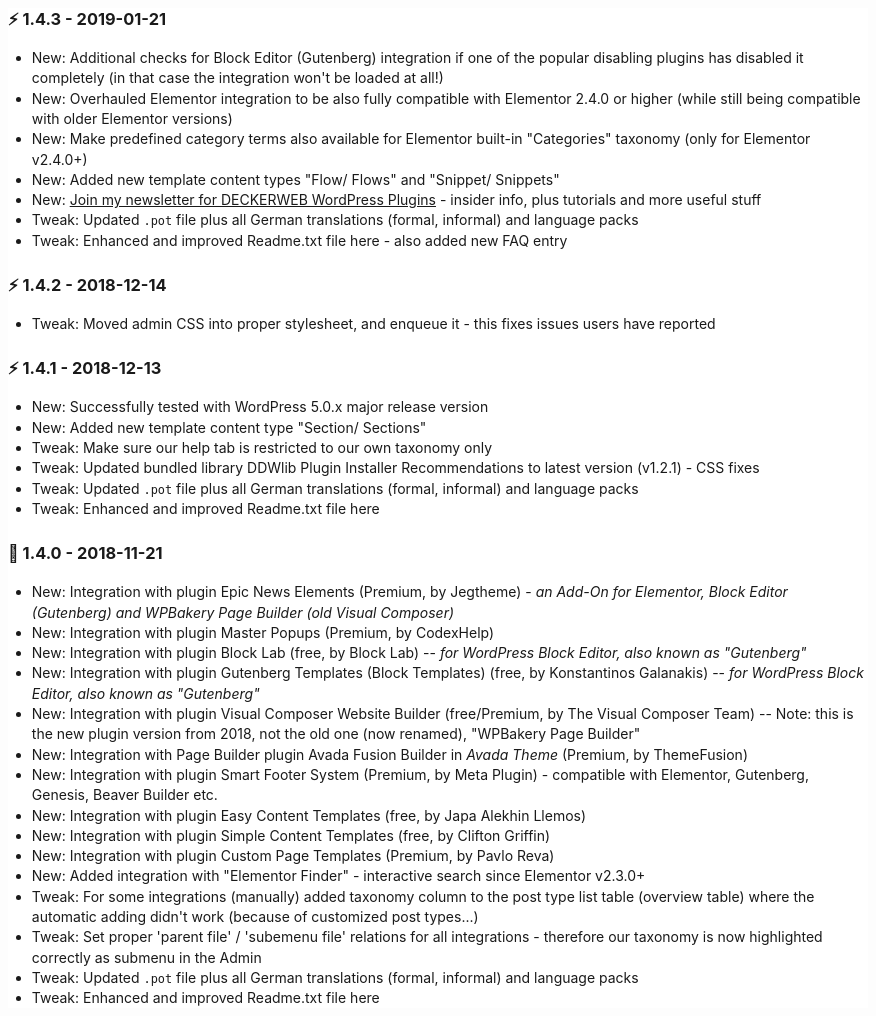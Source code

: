 
### ⚡ 1.4.3 - 2019-01-21
* New: Additional checks for Block Editor (Gutenberg) integration if one of the popular disabling plugins has disabled it completely (in that case the integration won't be loaded at all!)
* New: Overhauled Elementor integration to be also fully compatible with Elementor 2.4.0 or higher (while still being compatible with older Elementor versions)
* New: Make predefined category terms also available for Elementor built-in "Categories" taxonomy (only for Elementor v2.4.0+)
* New: Added new template content types "Flow/ Flows" and "Snippet/ Snippets"
* New: [Join my newsletter for DECKERWEB WordPress Plugins](https://eepurl.com/gbAUUn) - insider info, plus tutorials and more useful stuff
* Tweak: Updated `.pot` file plus all German translations (formal, informal) and language packs
* Tweak: Enhanced and improved Readme.txt file here - also added new FAQ entry


### ⚡ 1.4.2 - 2018-12-14
* Tweak: Moved admin CSS into proper stylesheet, and enqueue it - this fixes issues users have reported


### ⚡ 1.4.1 - 2018-12-13
* New: Successfully tested with WordPress 5.0.x major release version
* New: Added new template content type "Section/ Sections"
* Tweak: Make sure our help tab is restricted to our own taxonomy only
* Tweak: Updated bundled library DDWlib Plugin Installer Recommendations to latest version (v1.2.1) - CSS fixes
* Tweak: Updated `.pot` file plus all German translations (formal, informal) and language packs
* Tweak: Enhanced and improved Readme.txt file here


### 🎉 1.4.0 - 2018-11-21
* New: Integration with plugin Epic News Elements (Premium, by Jegtheme) - *an Add-On for Elementor, Block Editor (Gutenberg) and WPBakery Page Builder (old Visual Composer)*
* New: Integration with plugin Master Popups (Premium, by CodexHelp)
* New: Integration with plugin Block Lab (free, by Block Lab) -- *for WordPress Block Editor, also known as "Gutenberg"*
* New: Integration with plugin Gutenberg Templates (Block Templates) (free, by Konstantinos Galanakis) -- *for WordPress Block Editor, also known as "Gutenberg"*
* New: Integration with plugin Visual Composer Website Builder (free/Premium, by The Visual Composer Team) -- Note: this is the new plugin version from 2018, not the old one (now renamed), "WPBakery Page Builder"
* New: Integration with Page Builder plugin Avada Fusion Builder in *Avada Theme* (Premium, by ThemeFusion)
* New: Integration with plugin Smart Footer System (Premium, by Meta Plugin) - compatible with Elementor, Gutenberg, Genesis, Beaver Builder etc.
* New: Integration with plugin Easy Content Templates (free, by Japa Alekhin Llemos)
* New: Integration with plugin Simple Content Templates (free, by Clifton Griffin)
* New: Integration with plugin Custom Page Templates (Premium, by Pavlo Reva)
* New: Added integration with "Elementor Finder" - interactive search since Elementor v2.3.0+
* Tweak: For some integrations (manually) added taxonomy column to the post type list table (overview table) where the automatic adding didn't work (because of customized post types...)
* Tweak: Set proper 'parent file' / 'subemenu file' relations for all integrations - therefore our taxonomy is now highlighted correctly as submenu in the Admin
* Tweak: Updated `.pot` file plus all German translations (formal, informal) and language packs
* Tweak: Enhanced and improved Readme.txt file here
